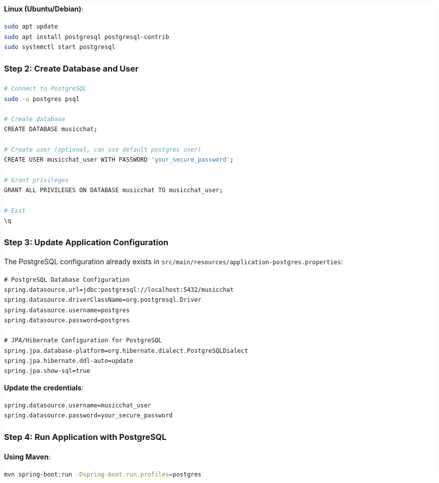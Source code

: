 **Linux (Ubuntu/Debian)**:
```bash
sudo apt update
sudo apt install postgresql postgresql-contrib
sudo systemctl start postgresql
```

### Step 2: Create Database and User

```bash
# Connect to PostgreSQL
sudo -u postgres psql

# Create database
CREATE DATABASE musicchat;

# Create user (optional, can use default postgres user)
CREATE USER musicchat_user WITH PASSWORD 'your_secure_password';

# Grant privileges
GRANT ALL PRIVILEGES ON DATABASE musicchat TO musicchat_user;

# Exit
\q
```

### Step 3: Update Application Configuration

The PostgreSQL configuration already exists in `src/main/resources/application-postgres.properties`:

```properties
# PostgreSQL Database Configuration
spring.datasource.url=jdbc:postgresql://localhost:5432/musicchat
spring.datasource.driverClassName=org.postgresql.Driver
spring.datasource.username=postgres
spring.datasource.password=postgres

# JPA/Hibernate Configuration for PostgreSQL
spring.jpa.database-platform=org.hibernate.dialect.PostgreSQLDialect
spring.jpa.hibernate.ddl-auto=update
spring.jpa.show-sql=true
```

**Update the credentials**:
```properties
spring.datasource.username=musicchat_user
spring.datasource.password=your_secure_password
```

### Step 4: Run Application with PostgreSQL

**Using Maven**:
```bash
mvn spring-boot:run -Dspring-boot.run.profiles=postgres
```
